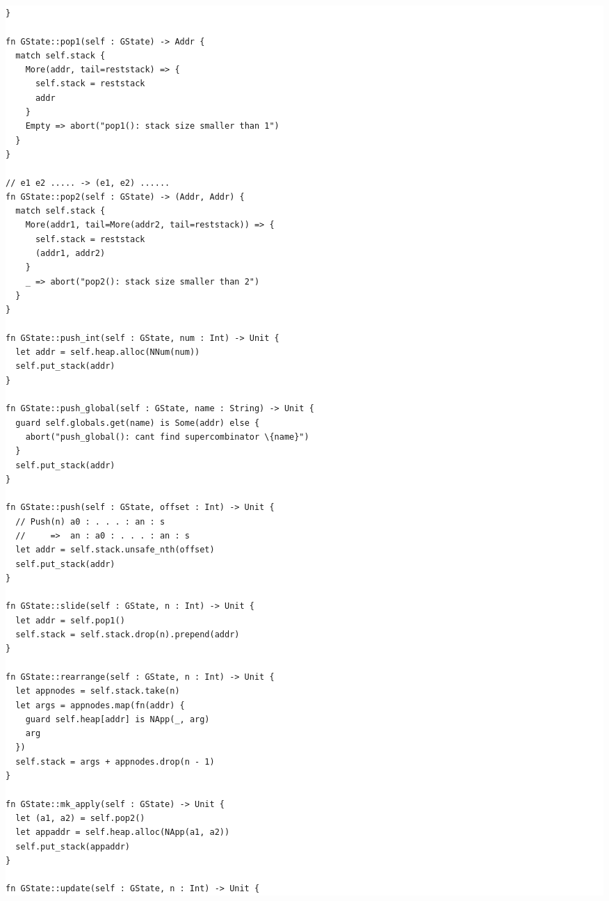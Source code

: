 ```moonbit
}

fn GState::pop1(self : GState) -> Addr {
  match self.stack {
    More(addr, tail=reststack) => {
      self.stack = reststack
      addr
    }
    Empty => abort("pop1(): stack size smaller than 1")
  }
}

// e1 e2 ..... -> (e1, e2) ......
fn GState::pop2(self : GState) -> (Addr, Addr) {
  match self.stack {
    More(addr1, tail=More(addr2, tail=reststack)) => {
      self.stack = reststack
      (addr1, addr2)
    }
    _ => abort("pop2(): stack size smaller than 2")
  }
}

fn GState::push_int(self : GState, num : Int) -> Unit {
  let addr = self.heap.alloc(NNum(num))
  self.put_stack(addr)
}

fn GState::push_global(self : GState, name : String) -> Unit {
  guard self.globals.get(name) is Some(addr) else {
    abort("push_global(): cant find supercombinator \{name}")
  }
  self.put_stack(addr)
}

fn GState::push(self : GState, offset : Int) -> Unit {
  // Push(n) a0 : . . . : an : s
  //     =>  an : a0 : . . . : an : s
  let addr = self.stack.unsafe_nth(offset)
  self.put_stack(addr)
}

fn GState::slide(self : GState, n : Int) -> Unit {
  let addr = self.pop1()
  self.stack = self.stack.drop(n).prepend(addr)
}

fn GState::rearrange(self : GState, n : Int) -> Unit {
  let appnodes = self.stack.take(n)
  let args = appnodes.map(fn(addr) {
    guard self.heap[addr] is NApp(_, arg)
    arg
  })
  self.stack = args + appnodes.drop(n - 1)
}

fn GState::mk_apply(self : GState) -> Unit {
  let (a1, a2) = self.pop2()
  let appaddr = self.heap.alloc(NApp(a1, a2))
  self.put_stack(appaddr)
}

fn GState::update(self : GState, n : Int) -> Unit {
```